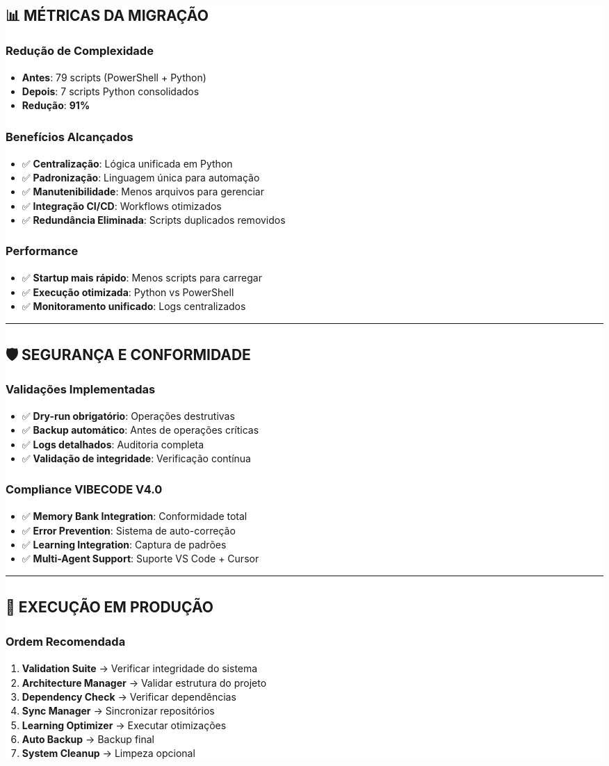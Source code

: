 
## 📊 MÉTRICAS DA MIGRAÇÃO

### **Redução de Complexidade**

- **Antes**: 79 scripts (PowerShell + Python)
- **Depois**: 7 scripts Python consolidados
- **Redução**: **91%**

### **Benefícios Alcançados**

- ✅ **Centralização**: Lógica unificada em Python
- ✅ **Padronização**: Linguagem única para automação
- ✅ **Manutenibilidade**: Menos arquivos para gerenciar
- ✅ **Integração CI/CD**: Workflows otimizados
- ✅ **Redundância Eliminada**: Scripts duplicados removidos

### **Performance**

- ✅ **Startup mais rápido**: Menos scripts para carregar
- ✅ **Execução otimizada**: Python vs PowerShell
- ✅ **Monitoramento unificado**: Logs centralizados

---

## 🛡️ SEGURANÇA E CONFORMIDADE

### **Validações Implementadas**

- ✅ **Dry-run obrigatório**: Operações destrutivas
- ✅ **Backup automático**: Antes de operações críticas
- ✅ **Logs detalhados**: Auditoria completa
- ✅ **Validação de integridade**: Verificação contínua

### **Compliance VIBECODE V4.0**

- ✅ **Memory Bank Integration**: Conformidade total
- ✅ **Error Prevention**: Sistema de auto-correção
- ✅ **Learning Integration**: Captura de padrões
- ✅ **Multi-Agent Support**: Suporte VS Code + Cursor

---

## 🚀 EXECUÇÃO EM PRODUÇÃO

### **Ordem Recomendada**

1. **Validation Suite** → Verificar integridade do sistema
2. **Architecture Manager** → Validar estrutura do projeto
3. **Dependency Check** → Verificar dependências
4. **Sync Manager** → Sincronizar repositórios
5. **Learning Optimizer** → Executar otimizações
6. **Auto Backup** → Backup final
7. **System Cleanup** → Limpeza opcional
